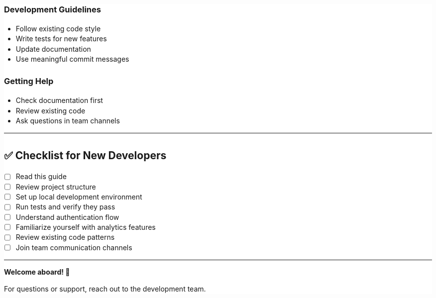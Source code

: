 ### Development Guidelines
- Follow existing code style
- Write tests for new features
- Update documentation
- Use meaningful commit messages

### Getting Help
- Check documentation first
- Review existing code
- Ask questions in team channels

---

## ✅ Checklist for New Developers

- [ ] Read this guide
- [ ] Review project structure
- [ ] Set up local development environment
- [ ] Run tests and verify they pass
- [ ] Understand authentication flow
- [ ] Familiarize yourself with analytics features
- [ ] Review existing code patterns
- [ ] Join team communication channels

---

**Welcome aboard! 🚀**

For questions or support, reach out to the development team.

